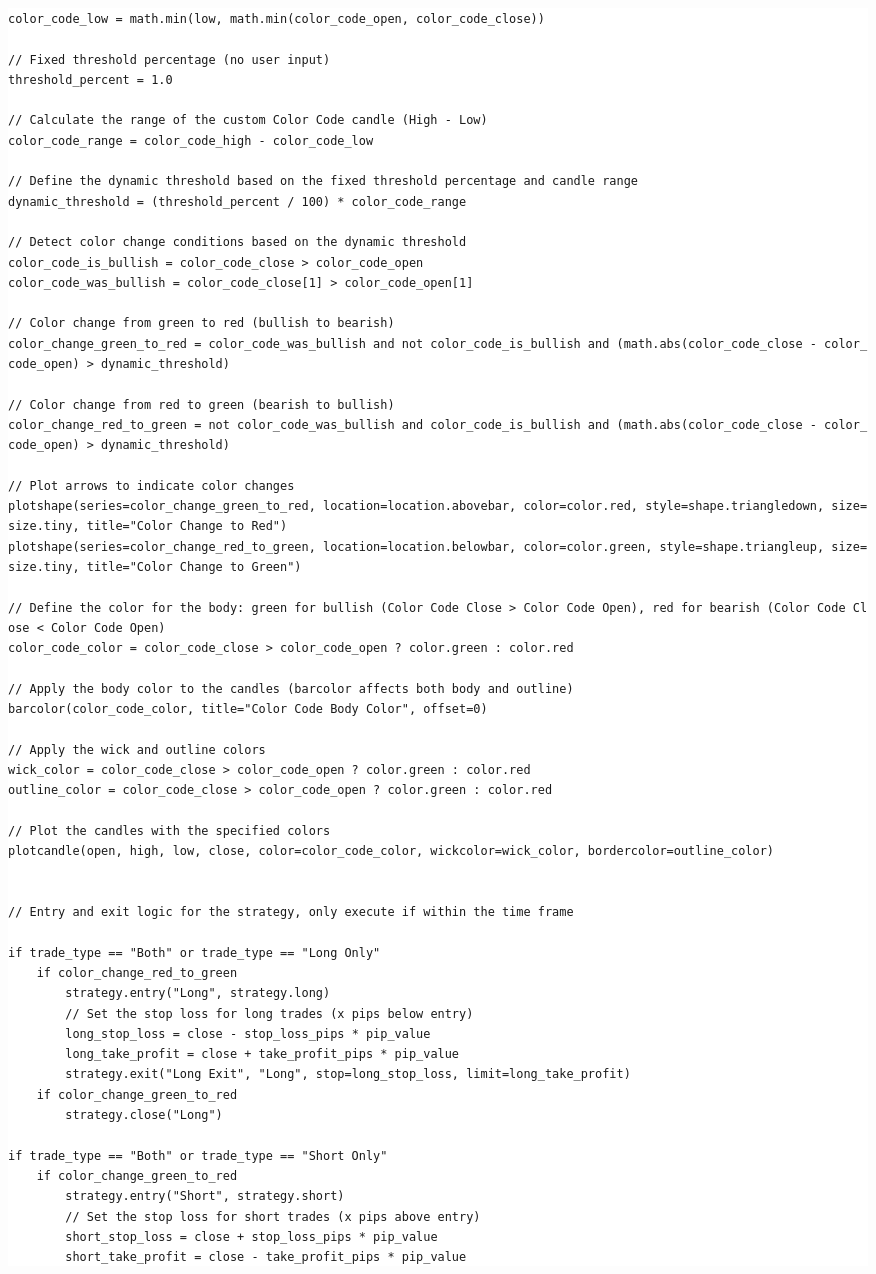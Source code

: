 ``` pinescript
color_code_low = math.min(low, math.min(color_code_open, color_code_close))

// Fixed threshold percentage (no user input)
threshold_percent = 1.0

// Calculate the range of the custom Color Code candle (High - Low)
color_code_range = color_code_high - color_code_low

// Define the dynamic threshold based on the fixed threshold percentage and candle range
dynamic_threshold = (threshold_percent / 100) * color_code_range

// Detect color change conditions based on the dynamic threshold
color_code_is_bullish = color_code_close > color_code_open
color_code_was_bullish = color_code_close[1] > color_code_open[1]

// Color change from green to red (bullish to bearish)
color_change_green_to_red = color_code_was_bullish and not color_code_is_bullish and (math.abs(color_code_close - color_code_open) > dynamic_threshold)

// Color change from red to green (bearish to bullish)
color_change_red_to_green = not color_code_was_bullish and color_code_is_bullish and (math.abs(color_code_close - color_code_open) > dynamic_threshold)

// Plot arrows to indicate color changes
plotshape(series=color_change_green_to_red, location=location.abovebar, color=color.red, style=shape.triangledown, size=size.tiny, title="Color Change to Red")
plotshape(series=color_change_red_to_green, location=location.belowbar, color=color.green, style=shape.triangleup, size=size.tiny, title="Color Change to Green")

// Define the color for the body: green for bullish (Color Code Close > Color Code Open), red for bearish (Color Code Close < Color Code Open)
color_code_color = color_code_close > color_code_open ? color.green : color.red

// Apply the body color to the candles (barcolor affects both body and outline)
barcolor(color_code_color, title="Color Code Body Color", offset=0)

// Apply the wick and outline colors
wick_color = color_code_close > color_code_open ? color.green : color.red
outline_color = color_code_close > color_code_open ? color.green : color.red

// Plot the candles with the specified colors
plotcandle(open, high, low, close, color=color_code_color, wickcolor=wick_color, bordercolor=outline_color)


// Entry and exit logic for the strategy, only execute if within the time frame

if trade_type == "Both" or trade_type == "Long Only"
    if color_change_red_to_green
        strategy.entry("Long", strategy.long)
        // Set the stop loss for long trades (x pips below entry)
        long_stop_loss = close - stop_loss_pips * pip_value
        long_take_profit = close + take_profit_pips * pip_value
        strategy.exit("Long Exit", "Long", stop=long_stop_loss, limit=long_take_profit)
    if color_change_green_to_red
        strategy.close("Long")

if trade_type == "Both" or trade_type == "Short Only"
    if color_change_green_to_red
        strategy.entry("Short", strategy.short)
        // Set the stop loss for short trades (x pips above entry)
        short_stop_loss = close + stop_loss_pips * pip_value
        short_take_profit = close - take_profit_pips * pip_value
```